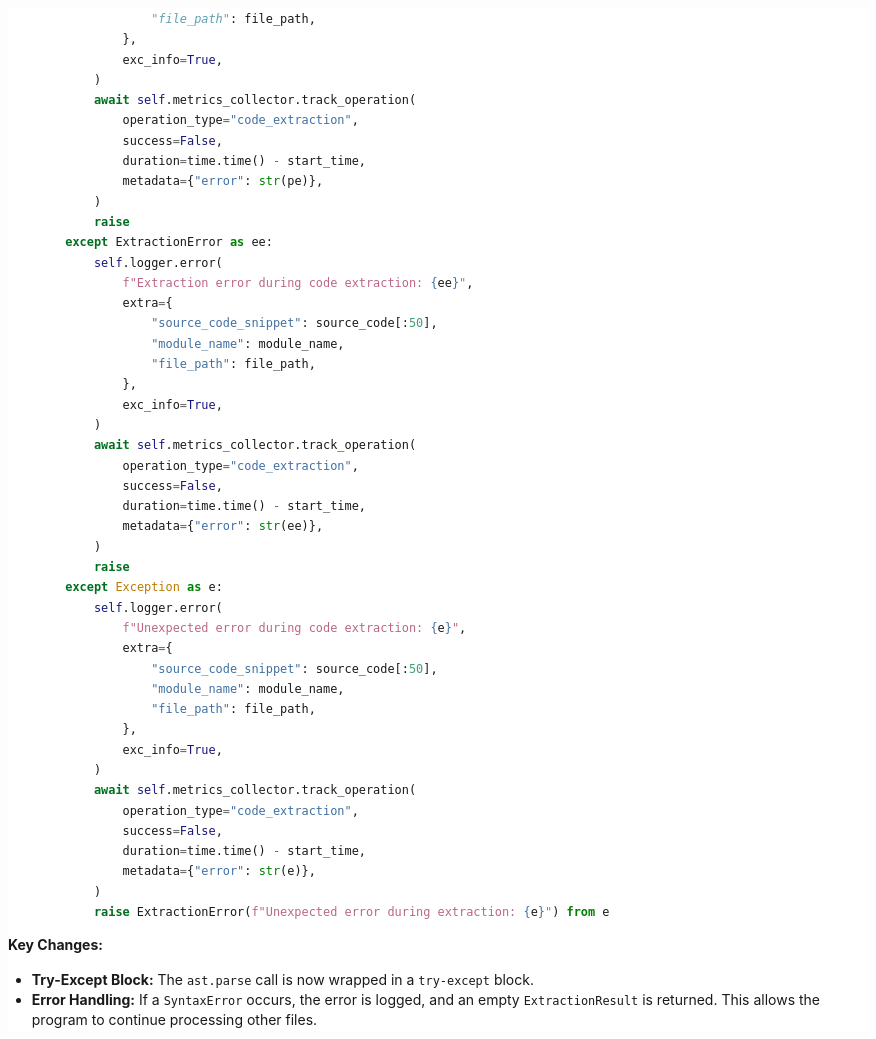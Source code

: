    ```python
                       "file_path": file_path,
                   },
                   exc_info=True,
               )
               await self.metrics_collector.track_operation(
                   operation_type="code_extraction",
                   success=False,
                   duration=time.time() - start_time,
                   metadata={"error": str(pe)},
               )
               raise
           except ExtractionError as ee:
               self.logger.error(
                   f"Extraction error during code extraction: {ee}",
                   extra={
                       "source_code_snippet": source_code[:50],
                       "module_name": module_name,
                       "file_path": file_path,
                   },
                   exc_info=True,
               )
               await self.metrics_collector.track_operation(
                   operation_type="code_extraction",
                   success=False,
                   duration=time.time() - start_time,
                   metadata={"error": str(ee)},
               )
               raise
           except Exception as e:
               self.logger.error(
                   f"Unexpected error during code extraction: {e}",
                   extra={
                       "source_code_snippet": source_code[:50],
                       "module_name": module_name,
                       "file_path": file_path,
                   },
                   exc_info=True,
               )
               await self.metrics_collector.track_operation(
                   operation_type="code_extraction",
                   success=False,
                   duration=time.time() - start_time,
                   metadata={"error": str(e)},
               )
               raise ExtractionError(f"Unexpected error during extraction: {e}") from e
   ```

   **Key Changes:**

   *   **Try-Except Block:** The `ast.parse` call is now wrapped in a `try-except` block.
   *   **Error Handling:** If a `SyntaxError` occurs, the error is logged, and an empty `ExtractionResult` is returned. This allows the program to continue processing other files.
